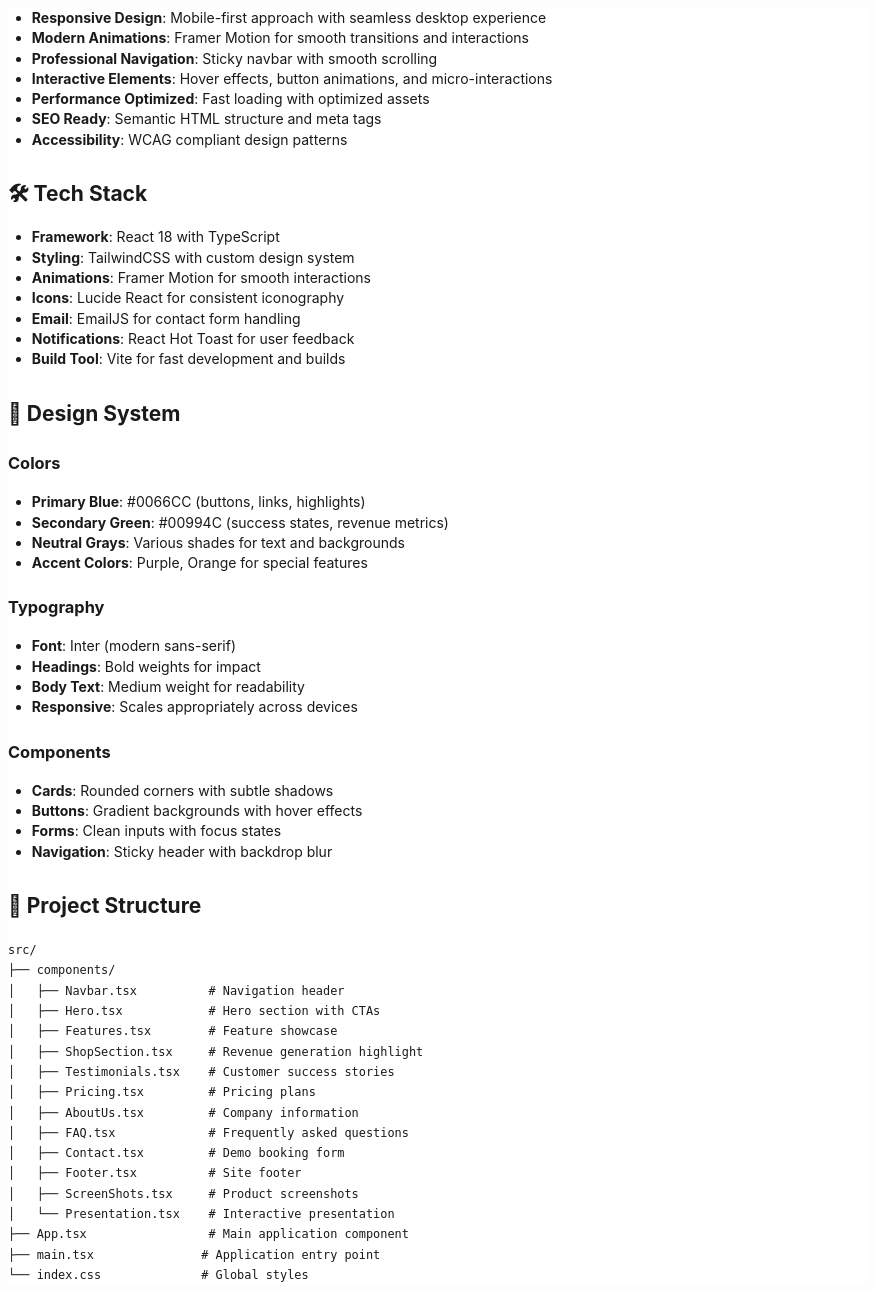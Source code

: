 - **Responsive Design**: Mobile-first approach with seamless desktop experience
- **Modern Animations**: Framer Motion for smooth transitions and interactions
- **Professional Navigation**: Sticky navbar with smooth scrolling
- **Interactive Elements**: Hover effects, button animations, and micro-interactions
- **Performance Optimized**: Fast loading with optimized assets
- **SEO Ready**: Semantic HTML structure and meta tags
- **Accessibility**: WCAG compliant design patterns

## 🛠️ Tech Stack

- **Framework**: React 18 with TypeScript
- **Styling**: TailwindCSS with custom design system
- **Animations**: Framer Motion for smooth interactions
- **Icons**: Lucide React for consistent iconography
- **Email**: EmailJS for contact form handling
- **Notifications**: React Hot Toast for user feedback
- **Build Tool**: Vite for fast development and builds

## 🎨 Design System

### Colors
- **Primary Blue**: #0066CC (buttons, links, highlights)
- **Secondary Green**: #00994C (success states, revenue metrics)
- **Neutral Grays**: Various shades for text and backgrounds
- **Accent Colors**: Purple, Orange for special features

### Typography
- **Font**: Inter (modern sans-serif)
- **Headings**: Bold weights for impact
- **Body Text**: Medium weight for readability
- **Responsive**: Scales appropriately across devices

### Components
- **Cards**: Rounded corners with subtle shadows
- **Buttons**: Gradient backgrounds with hover effects
- **Forms**: Clean inputs with focus states
- **Navigation**: Sticky header with backdrop blur

## 📁 Project Structure

```
src/
├── components/
│   ├── Navbar.tsx          # Navigation header
│   ├── Hero.tsx            # Hero section with CTAs
│   ├── Features.tsx        # Feature showcase
│   ├── ShopSection.tsx     # Revenue generation highlight
│   ├── Testimonials.tsx    # Customer success stories
│   ├── Pricing.tsx         # Pricing plans
│   ├── AboutUs.tsx         # Company information
│   ├── FAQ.tsx             # Frequently asked questions
│   ├── Contact.tsx         # Demo booking form
│   ├── Footer.tsx          # Site footer
│   ├── ScreenShots.tsx     # Product screenshots
│   └── Presentation.tsx    # Interactive presentation
├── App.tsx                 # Main application component
├── main.tsx               # Application entry point
└── index.css              # Global styles
```
